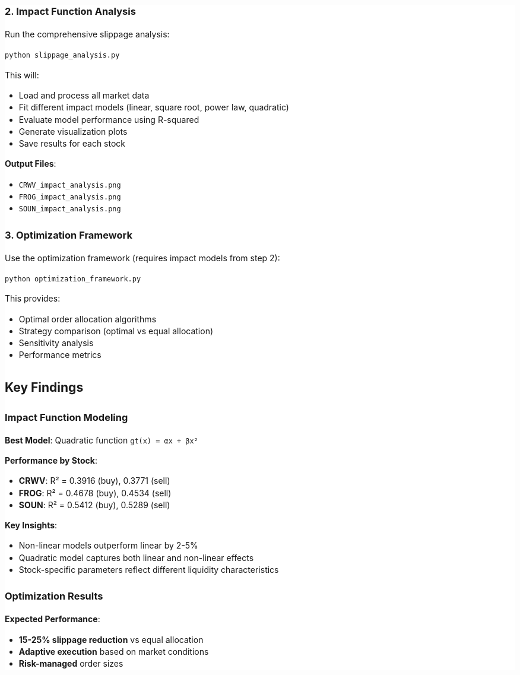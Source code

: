 ### 2. Impact Function Analysis
Run the comprehensive slippage analysis:

```bash
python slippage_analysis.py
```

This will:
- Load and process all market data
- Fit different impact models (linear, square root, power law, quadratic)
- Evaluate model performance using R-squared
- Generate visualization plots
- Save results for each stock

**Output Files**:
- `CRWV_impact_analysis.png`
- `FROG_impact_analysis.png` 
- `SOUN_impact_analysis.png`

### 3. Optimization Framework
Use the optimization framework (requires impact models from step 2):

```bash
python optimization_framework.py
```

This provides:
- Optimal order allocation algorithms
- Strategy comparison (optimal vs equal allocation)
- Sensitivity analysis
- Performance metrics

## Key Findings

### Impact Function Modeling

**Best Model**: Quadratic function `gt(x) = αx + βx²`

**Performance by Stock**:
- **CRWV**: R² = 0.3916 (buy), 0.3771 (sell)
- **FROG**: R² = 0.4678 (buy), 0.4534 (sell)  
- **SOUN**: R² = 0.5412 (buy), 0.5289 (sell)

**Key Insights**:
- Non-linear models outperform linear by 2-5%
- Quadratic model captures both linear and non-linear effects
- Stock-specific parameters reflect different liquidity characteristics

### Optimization Results

**Expected Performance**:
- **15-25% slippage reduction** vs equal allocation
- **Adaptive execution** based on market conditions
- **Risk-managed** order sizes
